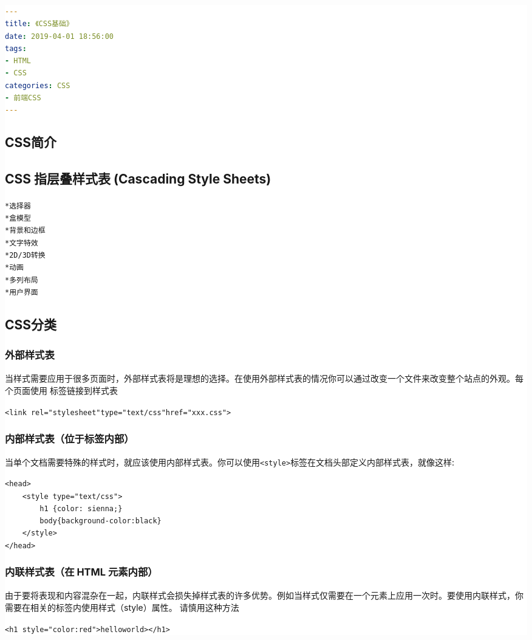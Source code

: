 ```yaml
---
title: 《CSS基础》
date: 2019-04-01 18:56:00
tags: 
- HTML 
- CSS
categories: CSS
- 前端CSS
---
```

## CSS简介
## CSS 指层叠样式表 (Cascading Style Sheets)
    *选择器
    *盒模型
    *背景和边框
    *文字特效
    *2D/3D转换
    *动画
    *多列布局
    *用户界面
## CSS分类
### 外部样式表
当样式需要应用于很多页面时，外部样式表将是理想的选择。在使用外部样式表的情况你可以通过改变一个文件来改变整个站点的外观。每个页面使用 <link> 标签链接到样式表


```
<link rel="stylesheet"type="text/css"href="xxx.css">
```


### 内部样式表（位于标签内部）
当单个文档需要特殊的样式时，就应该使用内部样式表。你可以使用` <style> `标签在文档头部定义内部样式表，就像这样:
```
<head> 
    <style type="text/css"> 
        h1 {color: sienna;} 
        body{background-color:black} 
    </style> 
</head>
```



### 内联样式表（在 HTML 元素内部）
由于要将表现和内容混杂在一起，内联样式会损失掉样式表的许多优势。例如当样式仅需要在一个元素上应用一次时。要使用内联样式，你需要在相关的标签内使用样式（style）属性。
请慎用这种方法


```
<h1 style="color:red">helloworld></h1>
```
